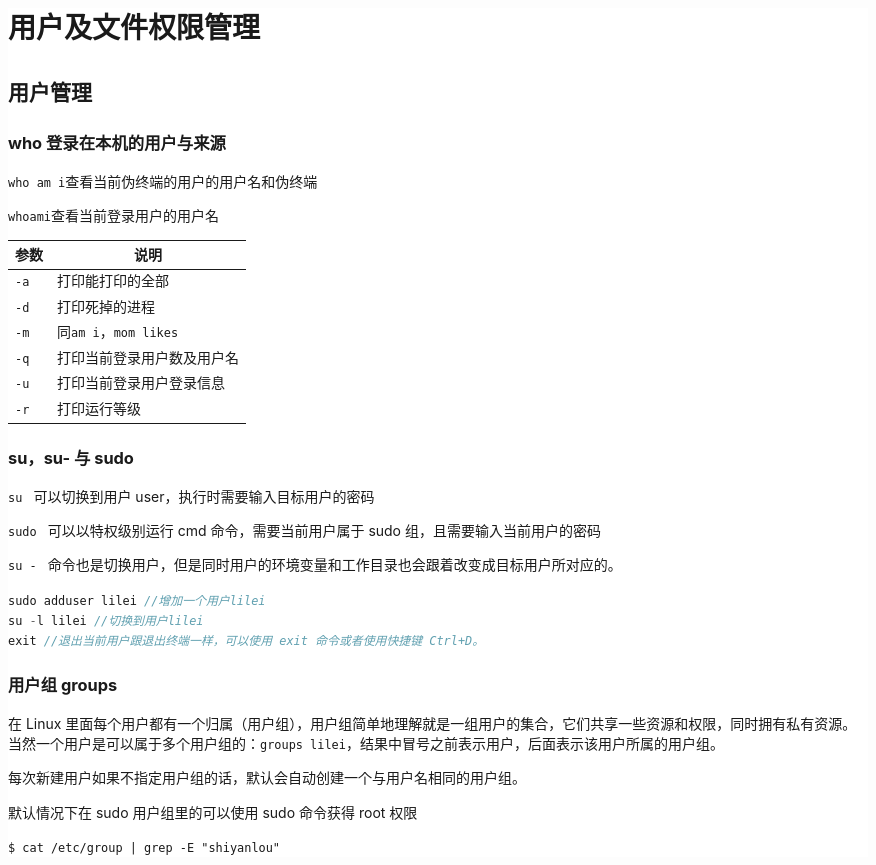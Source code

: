 









# 用户及文件权限管理

## 用户管理

### who 登录在本机的用户与来源

`who am i`查看当前伪终端的用户的用户名和伪终端

`whoami`查看当前登录用户的用户名

| 参数 | 说明                       |
| ---- | -------------------------- |
| `-a` | 打印能打印的全部           |
| `-d` | 打印死掉的进程             |
| `-m` | 同`am i`，`mom likes`      |
| `-q` | 打印当前登录用户数及用户名 |
| `-u` | 打印当前登录用户登录信息   |
| `-r` | 打印运行等级               |

### su，su- 与 sudo

`su ` 可以切换到用户 user，执行时需要输入目标用户的密码

`sudo ` 可以以特权级别运行 cmd 命令，需要当前用户属于 sudo 组，且需要输入当前用户的密码

`su - ` 命令也是切换用户，但是同时用户的环境变量和工作目录也会跟着改变成目标用户所对应的。

```java
sudo adduser lilei //增加一个用户lilei
su -l lilei //切换到用户lilei
exit //退出当前用户跟退出终端一样，可以使用 exit 命令或者使用快捷键 Ctrl+D。
```

### 用户组 groups

在 Linux 里面每个用户都有一个归属（用户组），用户组简单地理解就是一组用户的集合，它们共享一些资源和权限，同时拥有私有资源。当然一个用户是可以属于多个用户组的：`groups lilei`，结果中冒号之前表示用户，后面表示该用户所属的用户组。

每次新建用户如果不指定用户组的话，默认会自动创建一个与用户名相同的用户组。

默认情况下在 sudo 用户组里的可以使用 sudo 命令获得 root 权限

`$ cat /etc/group | grep -E "shiyanlou"`
